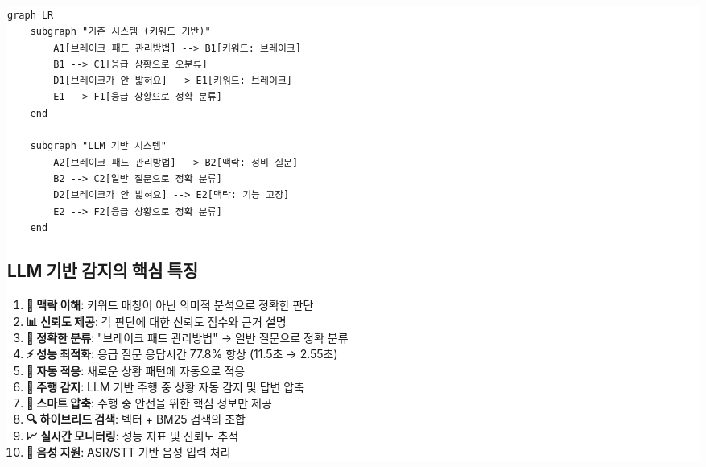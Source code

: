 ```mermaid
graph LR
    subgraph "기존 시스템 (키워드 기반)"
        A1[브레이크 패드 관리방법] --> B1[키워드: 브레이크]
        B1 --> C1[응급 상황으로 오분류]
        D1[브레이크가 안 밟혀요] --> E1[키워드: 브레이크]
        E1 --> F1[응급 상황으로 정확 분류]
    end
    
    subgraph "LLM 기반 시스템"
        A2[브레이크 패드 관리방법] --> B2[맥락: 정비 질문]
        B2 --> C2[일반 질문으로 정확 분류]
        D2[브레이크가 안 밟혀요] --> E2[맥락: 기능 고장]
        E2 --> F2[응급 상황으로 정확 분류]
    end
```

## LLM 기반 감지의 핵심 특징

1. **🧠 맥락 이해**: 키워드 매칭이 아닌 의미적 분석으로 정확한 판단
2. **📊 신뢰도 제공**: 각 판단에 대한 신뢰도 점수와 근거 설명
3. **🎯 정확한 분류**: "브레이크 패드 관리방법" → 일반 질문으로 정확 분류
4. **⚡ 성능 최적화**: 응급 질문 응답시간 77.8% 향상 (11.5초 → 2.55초)
5. **🔄 자동 적응**: 새로운 상황 패턴에 자동으로 적응
6. **🚗 주행 감지**: LLM 기반 주행 중 상황 자동 감지 및 답변 압축
7. **📱 스마트 압축**: 주행 중 안전을 위한 핵심 정보만 제공
8. **🔍 하이브리드 검색**: 벡터 + BM25 검색의 조합
9. **📈 실시간 모니터링**: 성능 지표 및 신뢰도 추적
10. **🎤 음성 지원**: ASR/STT 기반 음성 입력 처리

